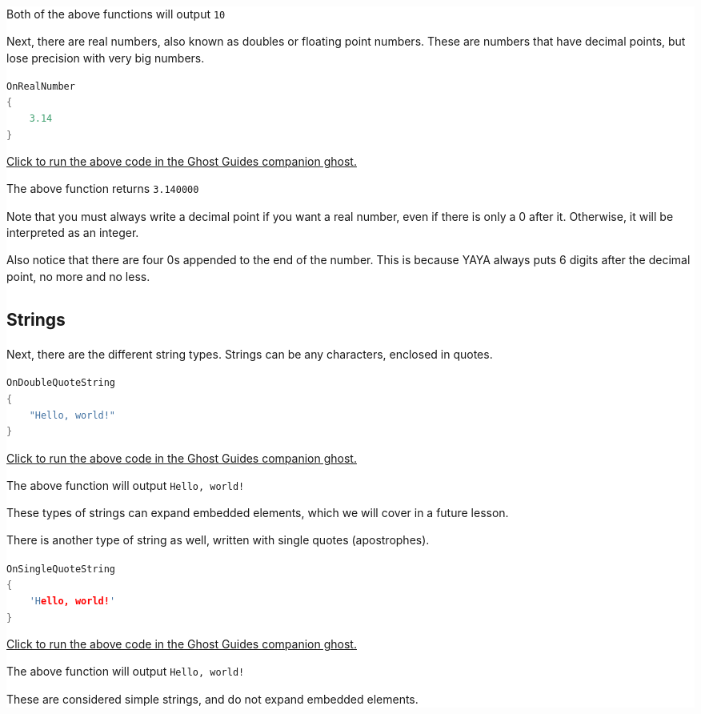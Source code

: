 Both of the above functions will output `10`

Next, there are real numbers, also known as doubles or floating point numbers. These are numbers that have decimal points, but lose precision with very big numbers.

```c
OnRealNumber
{
	3.14
}
```

[Click to run the above code in the Ghost Guides companion ghost.](https://zichqec.github.io/YAYA_Fundamentals/jump.html?url=x-ukagaka-link%3Atype%3Devent%26ghost%3DGhost%20Guides%26info%3DOnExample.M1.L3.RealNumber)

The above function returns `3.140000`

Note that you must always write a decimal point if you want a real number, even if there is only a 0 after it. Otherwise, it will be interpreted as an integer.

Also notice that there are four 0s appended to the end of the number. This is because YAYA always puts 6 digits after the decimal point, no more and no less.

## Strings

Next, there are the different string types. Strings can be any characters, enclosed in quotes.

```c
OnDoubleQuoteString
{
	"Hello, world!"
}
```

[Click to run the above code in the Ghost Guides companion ghost.](https://zichqec.github.io/YAYA_Fundamentals/jump.html?url=x-ukagaka-link%3Atype%3Devent%26ghost%3DGhost%20Guides%26info%3DOnExample.M1.L3.DoubleQuoteString)

The above function will output `Hello, world!`

These types of strings can expand embedded elements, which we will cover in a future lesson.

There is another type of string as well, written with single quotes (apostrophes).

```c
OnSingleQuoteString
{
	'Hello, world!'
}
```

[Click to run the above code in the Ghost Guides companion ghost.](https://zichqec.github.io/YAYA_Fundamentals/jump.html?url=x-ukagaka-link%3Atype%3Devent%26ghost%3DGhost%20Guides%26info%3DOnExample.M1.L3.SingleQuoteString)

The above function will output `Hello, world!`

These are considered simple strings, and do not expand embedded elements.
